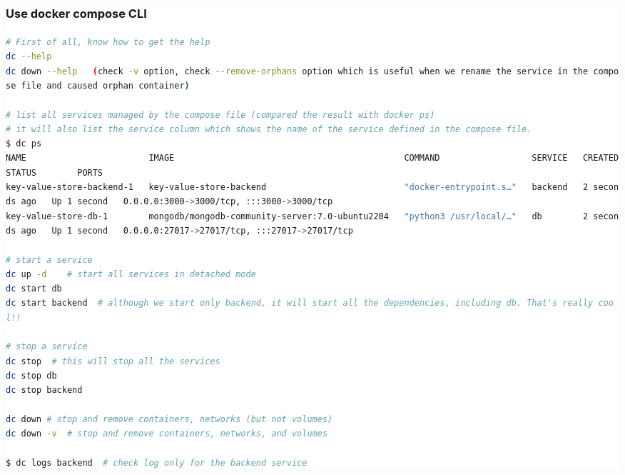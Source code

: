 ### Use docker compose CLI

```bash
# First of all, know how to get the help
dc --help
dc down --help   (check -v option, check --remove-orphans option which is useful when we rename the service in the compose file and caused orphan container)

# list all services managed by the compose file (compared the result with docker ps)
# it will also list the service column which shows the name of the service defined in the compose file.
$ dc ps
NAME                        IMAGE                                             COMMAND                  SERVICE   CREATED         STATUS        PORTS
key-value-store-backend-1   key-value-store-backend                           "docker-entrypoint.s…"   backend   2 seconds ago   Up 1 second   0.0.0.0:3000->3000/tcp, :::3000->3000/tcp
key-value-store-db-1        mongodb/mongodb-community-server:7.0-ubuntu2204   "python3 /usr/local/…"   db        2 seconds ago   Up 1 second   0.0.0.0:27017->27017/tcp, :::27017->27017/tcp

# start a service
dc up -d    # start all services in detached mode
dc start db
dc start backend  # although we start only backend, it will start all the dependencies, including db. That's really cool!!

# stop a service
dc stop  # this will stop all the services
dc stop db
dc stop backend

dc down # stop and remove containers, networks (but not volumes)
dc down -v  # stop and remove containers, networks, and volumes

$ dc logs backend  # check log only for the backend service
```
